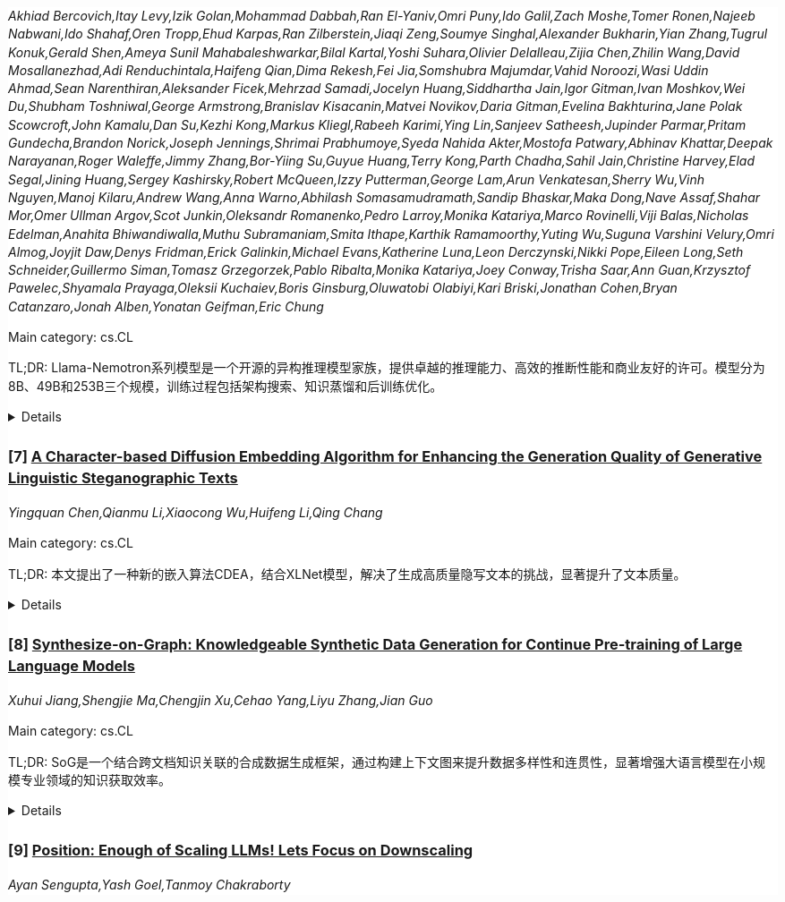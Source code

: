 *Akhiad Bercovich,Itay Levy,Izik Golan,Mohammad Dabbah,Ran El-Yaniv,Omri Puny,Ido Galil,Zach Moshe,Tomer Ronen,Najeeb Nabwani,Ido Shahaf,Oren Tropp,Ehud Karpas,Ran Zilberstein,Jiaqi Zeng,Soumye Singhal,Alexander Bukharin,Yian Zhang,Tugrul Konuk,Gerald Shen,Ameya Sunil Mahabaleshwarkar,Bilal Kartal,Yoshi Suhara,Olivier Delalleau,Zijia Chen,Zhilin Wang,David Mosallanezhad,Adi Renduchintala,Haifeng Qian,Dima Rekesh,Fei Jia,Somshubra Majumdar,Vahid Noroozi,Wasi Uddin Ahmad,Sean Narenthiran,Aleksander Ficek,Mehrzad Samadi,Jocelyn Huang,Siddhartha Jain,Igor Gitman,Ivan Moshkov,Wei Du,Shubham Toshniwal,George Armstrong,Branislav Kisacanin,Matvei Novikov,Daria Gitman,Evelina Bakhturina,Jane Polak Scowcroft,John Kamalu,Dan Su,Kezhi Kong,Markus Kliegl,Rabeeh Karimi,Ying Lin,Sanjeev Satheesh,Jupinder Parmar,Pritam Gundecha,Brandon Norick,Joseph Jennings,Shrimai Prabhumoye,Syeda Nahida Akter,Mostofa Patwary,Abhinav Khattar,Deepak Narayanan,Roger Waleffe,Jimmy Zhang,Bor-Yiing Su,Guyue Huang,Terry Kong,Parth Chadha,Sahil Jain,Christine Harvey,Elad Segal,Jining Huang,Sergey Kashirsky,Robert McQueen,Izzy Putterman,George Lam,Arun Venkatesan,Sherry Wu,Vinh Nguyen,Manoj Kilaru,Andrew Wang,Anna Warno,Abhilash Somasamudramath,Sandip Bhaskar,Maka Dong,Nave Assaf,Shahar Mor,Omer Ullman Argov,Scot Junkin,Oleksandr Romanenko,Pedro Larroy,Monika Katariya,Marco Rovinelli,Viji Balas,Nicholas Edelman,Anahita Bhiwandiwalla,Muthu Subramaniam,Smita Ithape,Karthik Ramamoorthy,Yuting Wu,Suguna Varshini Velury,Omri Almog,Joyjit Daw,Denys Fridman,Erick Galinkin,Michael Evans,Katherine Luna,Leon Derczynski,Nikki Pope,Eileen Long,Seth Schneider,Guillermo Siman,Tomasz Grzegorzek,Pablo Ribalta,Monika Katariya,Joey Conway,Trisha Saar,Ann Guan,Krzysztof Pawelec,Shyamala Prayaga,Oleksii Kuchaiev,Boris Ginsburg,Oluwatobi Olabiyi,Kari Briski,Jonathan Cohen,Bryan Catanzaro,Jonah Alben,Yonatan Geifman,Eric Chung*

Main category: cs.CL

TL;DR: Llama-Nemotron系列模型是一个开源的异构推理模型家族，提供卓越的推理能力、高效的推断性能和商业友好的许可。模型分为8B、49B和253B三个规模，训练过程包括架构搜索、知识蒸馏和后训练优化。


<details><summary>Details</summary></details>


### [7] [A Character-based Diffusion Embedding Algorithm for Enhancing the Generation Quality of Generative Linguistic Steganographic Texts](https://arxiv.org/abs/2505.00977)
*Yingquan Chen,Qianmu Li,Xiaocong Wu,Huifeng Li,Qing Chang*

Main category: cs.CL

TL;DR: 本文提出了一种新的嵌入算法CDEA，结合XLNet模型，解决了生成高质量隐写文本的挑战，显著提升了文本质量。


<details><summary>Details</summary></details>


### [8] [Synthesize-on-Graph: Knowledgeable Synthetic Data Generation for Continue Pre-training of Large Language Models](https://arxiv.org/abs/2505.00979)
*Xuhui Jiang,Shengjie Ma,Chengjin Xu,Cehao Yang,Liyu Zhang,Jian Guo*

Main category: cs.CL

TL;DR: SoG是一个结合跨文档知识关联的合成数据生成框架，通过构建上下文图来提升数据多样性和连贯性，显著增强大语言模型在小规模专业领域的知识获取效率。


<details><summary>Details</summary></details>


### [9] [Position: Enough of Scaling LLMs! Lets Focus on Downscaling](https://arxiv.org/abs/2505.00985)
*Ayan Sengupta,Yash Goel,Tanmoy Chakraborty*
